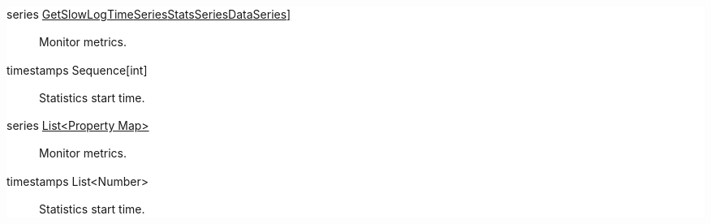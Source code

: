 <div>
<pulumi-choosable type="language" values="python">
<dl class="resources-properties"><dt class="property-required"
            title="Required">
        <span id="series_python">
<a data-swiftype-name="resource-property" data-swiftype-type="text" href="#series_python" style="color: inherit; text-decoration: inherit;">series</a>
</span>
        <span class="property-indicator"></span>
        <span class="property-type"><a href="#getslowlogtimeseriesstatsseriesdataseries">Get<wbr>Slow<wbr>Log<wbr>Time<wbr>Series<wbr>Stats<wbr>Series<wbr>Data<wbr>Series]</a></span>
    </dt>
    <dd><p>Monitor metrics.</p>
</dd><dt class="property-required"
            title="Required">
        <span id="timestamps_python">
<a data-swiftype-name="resource-property" data-swiftype-type="text" href="#timestamps_python" style="color: inherit; text-decoration: inherit;">timestamps</a>
</span>
        <span class="property-indicator"></span>
        <span class="property-type">Sequence[int]</span>
    </dt>
    <dd><p>Statistics start time.</p>
</dd></dl>
</pulumi-choosable>
</div>

<div>
<pulumi-choosable type="language" values="yaml">
<dl class="resources-properties"><dt class="property-required"
            title="Required">
        <span id="series_yaml">
<a data-swiftype-name="resource-property" data-swiftype-type="text" href="#series_yaml" style="color: inherit; text-decoration: inherit;">series</a>
</span>
        <span class="property-indicator"></span>
        <span class="property-type"><a href="#getslowlogtimeseriesstatsseriesdataseries">List&lt;Property Map&gt;</a></span>
    </dt>
    <dd><p>Monitor metrics.</p>
</dd><dt class="property-required"
            title="Required">
        <span id="timestamps_yaml">
<a data-swiftype-name="resource-property" data-swiftype-type="text" href="#timestamps_yaml" style="color: inherit; text-decoration: inherit;">timestamps</a>
</span>
        <span class="property-indicator"></span>
        <span class="property-type">List&lt;Number&gt;</span>
    </dt>
    <dd><p>Statistics start time.</p>
</dd></dl>
</pulumi-choosable>
</div>
